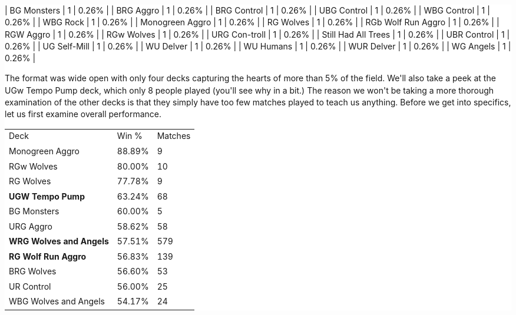 | BG Monsters | 1 | 0.26% |
| BRG Aggro | 1 | 0.26% |
| BRG Control | 1 | 0.26% |
| UBG Control | 1 | 0.26% |
| WBG Control | 1 | 0.26% |
| WBG Rock | 1 | 0.26% |
| Monogreen Aggro | 1 | 0.26% |
| RG Wolves | 1 | 0.26% |
| RGb Wolf Run Aggro | 1 | 0.26% |
| RGW Aggro | 1 | 0.26% |
| RGw Wolves | 1 | 0.26% |
| URG Con-troll | 1 | 0.26% |
| Still Had All Trees | 1 | 0.26% |
| UBR Control | 1 | 0.26% |
| UG Self-Mill | 1 | 0.26% |
| WU Delver | 1 | 0.26% |
| WU Humans | 1 | 0.26% |
| WUR Delver | 1 | 0.26% |
| WG Angels | 1 | 0.26% |



The format was wide open with only four decks capturing the hearts of more than 5% of the field. We'll also take a peek at the UGw Tempo Pump deck, which only 8 people played (you'll see why in a bit.) The reason we won't be taking a more thorough examination of the other decks is that they simply have too few matches played to teach us anything. Before we get into specifics, let us first examine overall performance.





|  |  |  |
| --- | --- | --- |
| Deck | Win % | Matches |
| Monogreen Aggro | 88.89% | 9 |
| RGw Wolves | 80.00% | 10 |
| RG Wolves | 77.78% | 9 |
| **UGW Tempo Pump** | 63.24% | 68 |
| BG Monsters | 60.00% | 5 |
| URG Aggro | 58.62% | 58 |
| **WRG Wolves and Angels** | 57.51% | 579 |
| **RG Wolf Run Aggro** | 56.83% | 139 |
| BRG Wolves | 56.60% | 53 |
| UR Control | 56.00% | 25 |
| WBG Wolves and Angels | 54.17% | 24 |